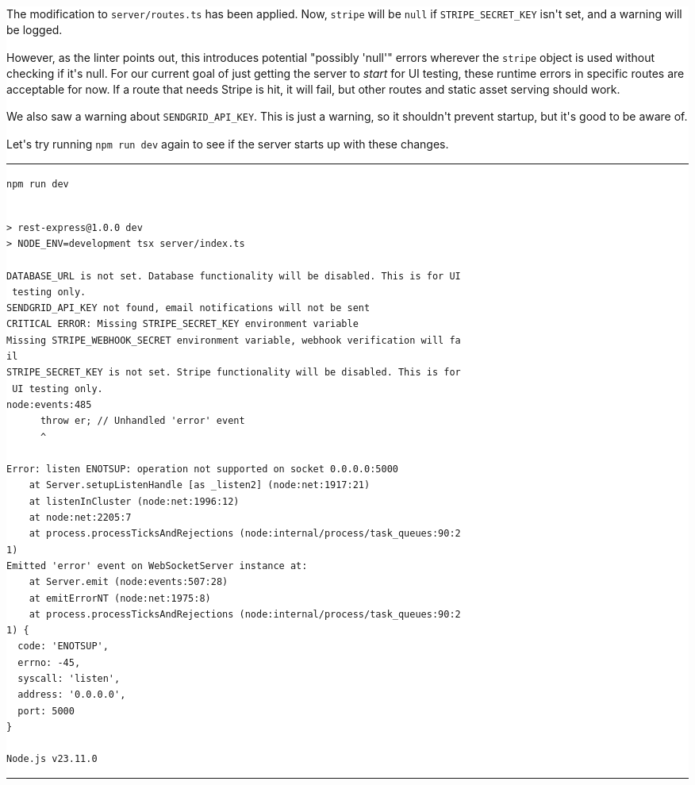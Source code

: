 
The modification to `server/routes.ts` has been applied. Now, `stripe` will be `null` if `STRIPE_SECRET_KEY` isn't set, and a warning will be logged.

However, as the linter points out, this introduces potential "possibly 'null'" errors wherever the `stripe` object is used without checking if it's null. For our current goal of just getting the server to *start* for UI testing, these runtime errors in specific routes are acceptable for now. If a route that needs Stripe is hit, it will fail, but other routes and static asset serving should work.

We also saw a warning about `SENDGRID_API_KEY`. This is just a warning, so it shouldn't prevent startup, but it's good to be aware of.

Let's try running `npm run dev` again to see if the server starts up with these changes.

---

```bash
npm run dev
```

```

> rest-express@1.0.0 dev
> NODE_ENV=development tsx server/index.ts

DATABASE_URL is not set. Database functionality will be disabled. This is for UI
 testing only.
SENDGRID_API_KEY not found, email notifications will not be sent
CRITICAL ERROR: Missing STRIPE_SECRET_KEY environment variable
Missing STRIPE_WEBHOOK_SECRET environment variable, webhook verification will fa
il
STRIPE_SECRET_KEY is not set. Stripe functionality will be disabled. This is for
 UI testing only.
node:events:485
      throw er; // Unhandled 'error' event
      ^

Error: listen ENOTSUP: operation not supported on socket 0.0.0.0:5000
    at Server.setupListenHandle [as _listen2] (node:net:1917:21)
    at listenInCluster (node:net:1996:12)
    at node:net:2205:7
    at process.processTicksAndRejections (node:internal/process/task_queues:90:2
1)
Emitted 'error' event on WebSocketServer instance at:
    at Server.emit (node:events:507:28)
    at emitErrorNT (node:net:1975:8)
    at process.processTicksAndRejections (node:internal/process/task_queues:90:2
1) {
  code: 'ENOTSUP',
  errno: -45,
  syscall: 'listen',
  address: '0.0.0.0',
  port: 5000
}

Node.js v23.11.0

```

---